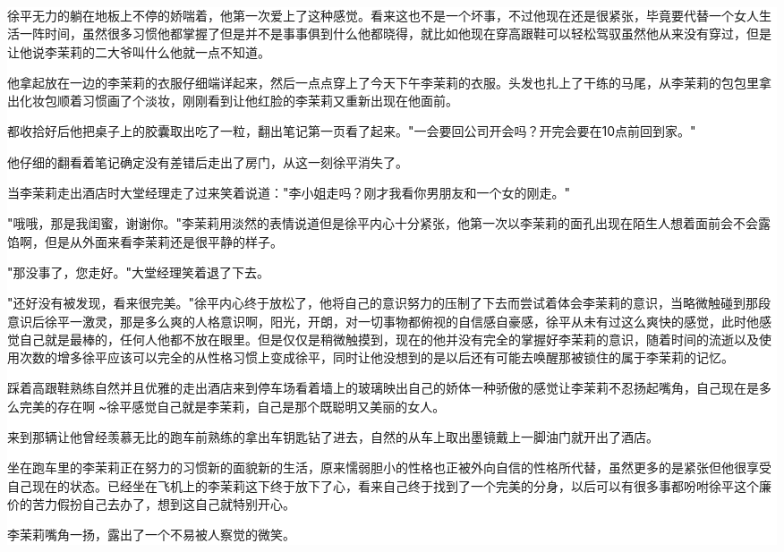 徐平无力的躺在地板上不停的娇喘着，他第一次爱上了这种感觉。看来这也不是一个坏事，不过他现在还是很紧张，毕竟要代替一个女人生活一阵时间，虽然很多习惯他都掌握了但是并不是事事俱到什么他都晓得，就比如他现在穿高跟鞋可以轻松驾驭虽然他从来没有穿过，但是让他说李茉莉的二大爷叫什么他就一点不知道。

他拿起放在一边的李茉莉的衣服仔细端详起来，然后一点点穿上了今天下午李茉莉的衣服。头发也扎上了干练的马尾，从李茉莉的包包里拿出化妆包顺着习惯画了个淡妆，刚刚看到让他红脸的李茉莉又重新出现在他面前。

都收拾好后他把桌子上的胶囊取出吃了一粒，翻出笔记第一页看了起来。"一会要回公司开会吗？开完会要在10点前回到家。"

他仔细的翻看着笔记确定没有差错后走出了房门，从这一刻徐平消失了。

当李茉莉走出酒店时大堂经理走了过来笑着说道："李小姐走吗？刚才我看你男朋友和一个女的刚走。"

"哦哦，那是我闺蜜，谢谢你。"李茉莉用淡然的表情说道但是徐平内心十分紧张，他第一次以李茉莉的面孔出现在陌生人想着面前会不会露馅啊，但是从外面来看李茉莉还是很平静的样子。

"那没事了，您走好。"大堂经理笑着退了下去。

"还好没有被发现，看来很完美。"徐平内心终于放松了，他将自己的意识努力的压制了下去而尝试着体会李茉莉的意识，当略微触碰到那段意识后徐平一激灵，那是多么爽的人格意识啊，阳光，开朗，对一切事物都俯视的自信感自豪感，徐平从未有过这么爽快的感觉，此时他感觉自己就是最棒的，任何人他都不放在眼里。但是仅仅是稍微触摸到，现在的他并没有完全的掌握好李茉莉的意识，随着时间的流逝以及使用次数的增多徐平应该可以完全的从性格习惯上变成徐平，同时让他没想到的是以后还有可能去唤醒那被锁住的属于李茉莉的记忆。

踩着高跟鞋熟练自然并且优雅的走出酒店来到停车场看着墙上的玻璃映出自己的娇体一种骄傲的感觉让李茉莉不忍扬起嘴角，自己现在是多么完美的存在啊 ~徐平感觉自己就是李茉莉，自己是那个既聪明又美丽的女人。

来到那辆让他曾经羡慕无比的跑车前熟练的拿出车钥匙钻了进去，自然的从车上取出墨镜戴上一脚油门就开出了酒店。

坐在跑车里的李茉莉正在努力的习惯新的面貌新的生活，原来懦弱胆小的性格也正被外向自信的性格所代替，虽然更多的是紧张但他很享受自己现在的状态。已经坐在飞机上的李茉莉这下终于放下了心，看来自己终于找到了一个完美的分身，以后可以有很多事都吩咐徐平这个廉价的苦力假扮自己去办了，想到这自己就特别开心。

李茉莉嘴角一扬，露出了一个不易被人察觉的微笑。


